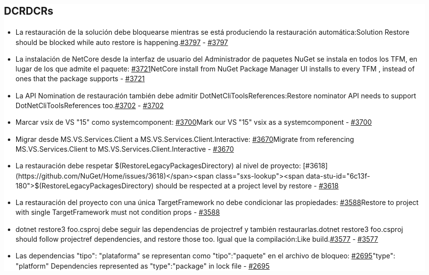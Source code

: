 ## <a name="dcrs"></a><span data-ttu-id="6c13f-172">DCR</span><span class="sxs-lookup"><span data-stu-id="6c13f-172">DCRs</span></span>

* <span data-ttu-id="6c13f-173">La restauración de la solución debe bloquearse mientras se está produciendo la restauración automática:</span><span class="sxs-lookup"><span data-stu-id="6c13f-173">Solution Restore should be blocked while auto restore is happening.</span></span><span data-ttu-id="6c13f-174">[#3797](https://github.com/NuGet/Home/issues/3797)</span><span class="sxs-lookup"><span data-stu-id="6c13f-174"> - [#3797](https://github.com/NuGet/Home/issues/3797)</span></span>

* <span data-ttu-id="6c13f-175">La instalación de NetCore desde la interfaz de usuario del Administrador de paquetes NuGet se instala en todos los TFM, en lugar de los que admite el paquete: [#3721](https://github.com/NuGet/Home/issues/3721)</span><span class="sxs-lookup"><span data-stu-id="6c13f-175">NetCore install from NuGet Package Manager UI installs to every TFM , instead of ones that the package supports - [#3721](https://github.com/NuGet/Home/issues/3721)</span></span>

* <span data-ttu-id="6c13f-176">La API Nomination de restauración también debe admitir DotNetCliToolsReferences:</span><span class="sxs-lookup"><span data-stu-id="6c13f-176">Restore nominator API needs to support DotNetCliToolsReferences too.</span></span><span data-ttu-id="6c13f-177">[#3702](https://github.com/NuGet/Home/issues/3702)</span><span class="sxs-lookup"><span data-stu-id="6c13f-177"> - [#3702](https://github.com/NuGet/Home/issues/3702)</span></span>

* <span data-ttu-id="6c13f-178">Marcar vsix de VS "15" como systemcomponent: [#3700](https://github.com/NuGet/Home/issues/3700)</span><span class="sxs-lookup"><span data-stu-id="6c13f-178">Mark our VS "15" vsix as a systemcomponent - [#3700](https://github.com/NuGet/Home/issues/3700)</span></span>

* <span data-ttu-id="6c13f-179">Migrar desde MS.VS.Services.Client a MS.VS.Services.Client.Interactive: [#3670](https://github.com/NuGet/Home/issues/3670)</span><span class="sxs-lookup"><span data-stu-id="6c13f-179">Migrate from referencing MS.VS.Services.Client to MS.VS.Services.Client.Interactive - [#3670](https://github.com/NuGet/Home/issues/3670)</span></span>

* <span data-ttu-id="6c13f-180">La restauración debe respetar $(RestoreLegacyPackagesDirectory) al nivel de proyecto: [#3618](https://github.com/NuGet/Home/issues/3618)</span><span class="sxs-lookup"><span data-stu-id="6c13f-180">$(RestoreLegacyPackagesDirectory) should be respected at a project level by restore - [#3618](https://github.com/NuGet/Home/issues/3618)</span></span>

* <span data-ttu-id="6c13f-181">La restauración del proyecto con una única TargetFramework no debe condicionar las propiedades: [#3588](https://github.com/NuGet/Home/issues/3588)</span><span class="sxs-lookup"><span data-stu-id="6c13f-181">Restore to project with single TargetFramework must not condition props - [#3588](https://github.com/NuGet/Home/issues/3588)</span></span>

* <span data-ttu-id="6c13f-182">dotnet restore3 foo.csproj debe seguir las dependencias de projectref y también restaurarlas.</span><span class="sxs-lookup"><span data-stu-id="6c13f-182">dotnet restore3 foo.csproj should follow projectref dependencies, and restore those too.</span></span> <span data-ttu-id="6c13f-183">Igual que la compilación:</span><span class="sxs-lookup"><span data-stu-id="6c13f-183">Like build.</span></span><span data-ttu-id="6c13f-184">[#3577](https://github.com/NuGet/Home/issues/3577)</span><span class="sxs-lookup"><span data-stu-id="6c13f-184"> - [#3577](https://github.com/NuGet/Home/issues/3577)</span></span>

* <span data-ttu-id="6c13f-185">Las dependencias "tipo": "plataforma" se representan como "tipo":"paquete" en el archivo de bloqueo: [#2695](https://github.com/NuGet/Home/issues/2695)</span><span class="sxs-lookup"><span data-stu-id="6c13f-185">"type": "platform" Dependencies represented as "type":"package" in lock file - [#2695](https://github.com/NuGet/Home/issues/2695)</span></span>
